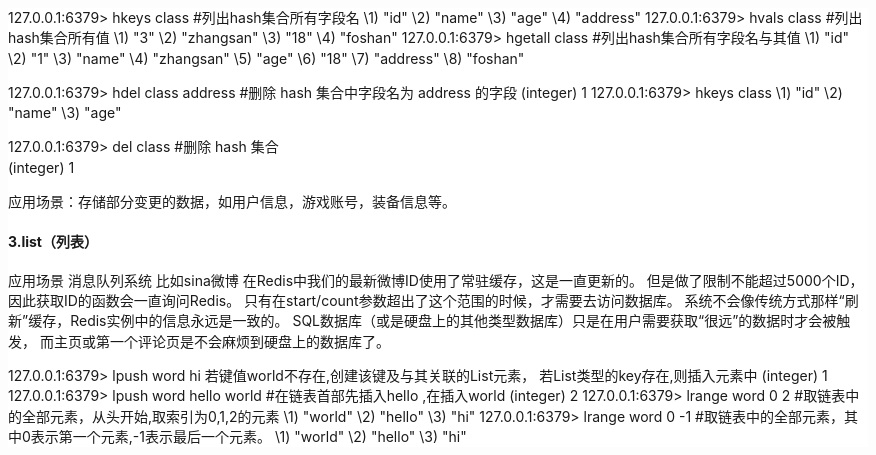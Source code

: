 127.0.0.1:6379> hkeys class                             #列出hash集合所有字段名
\1) "id"
\2) "name"
\3) "age"
\4) "address"
127.0.0.1:6379> hvals class                         #列出hash集合所有值
\1) "3"
\2) "zhangsan"
\3) "18"
\4) "foshan"
127.0.0.1:6379> hgetall class                       #列出hash集合所有字段名与其值
\1) "id"
\2) "1"
\3) "name"
\4) "zhangsan"
\5) "age"
\6) "18"
\7) "address"
\8) "foshan"

127.0.0.1:6379> hdel class address              #删除 hash 集合中字段名为 address 的字段
(integer) 1
127.0.0.1:6379> hkeys class
\1) "id"
\2) "name"
\3) "age"

127.0.0.1:6379> del class                         #删除 hash 集合  
(integer) 1

应用场景：存储部分变更的数据，如用户信息，游戏账号，装备信息等。

#### 3.list（列表）

应用场景
消息队列系统
比如sina微博
在Redis中我们的最新微博ID使用了常驻缓存，这是一直更新的。
但是做了限制不能超过5000个ID，因此获取ID的函数会一直询问Redis。
只有在start/count参数超出了这个范围的时候，才需要去访问数据库。
系统不会像传统方式那样“刷新”缓存，Redis实例中的信息永远是一致的。
SQL数据库（或是硬盘上的其他类型数据库）只是在用户需要获取“很远”的数据时才会被触发，
而主页或第一个评论页是不会麻烦到硬盘上的数据库了。

127.0.0.1:6379> lpush word hi                        若键值world不存在,创建该键及与其关联的List元素， 若List类型的key存在,则插入元素中
(integer) 1
127.0.0.1:6379> lpush word hello world           #在链表首部先插入hello ,在插入world
(integer) 2
127.0.0.1:6379> lrange word 0 2                     #取链表中的全部元素，从头开始,取索引为0,1,2的元素
\1) "world"
\2) "hello"
\3) "hi"
127.0.0.1:6379> lrange word 0 -1                    #取链表中的全部元素，其中0表示第一个元素,-1表示最后一个元素。
\1) "world"
\2) "hello"
\3) "hi"
